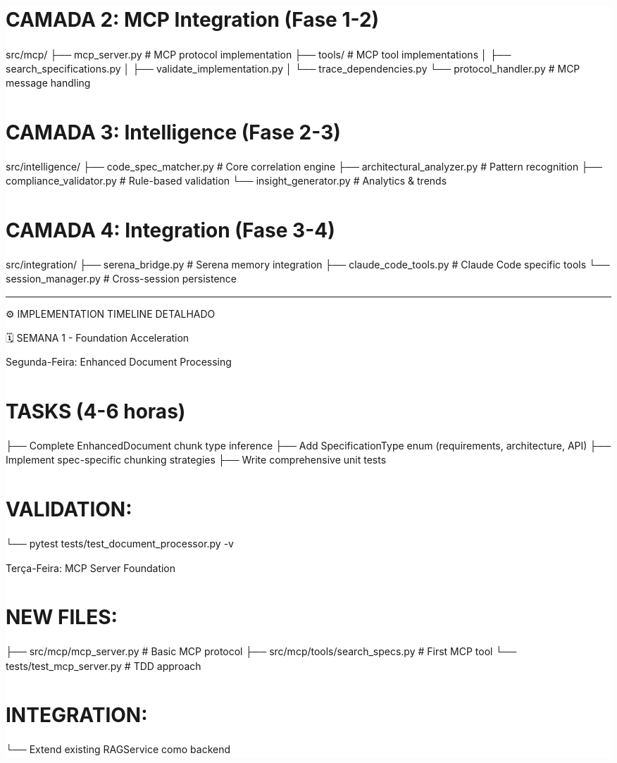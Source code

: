   # CAMADA 2: MCP Integration (Fase 1-2)  
  src/mcp/
  ├── mcp_server.py               # MCP protocol implementation
  ├── tools/                      # MCP tool implementations
  │   ├── search_specifications.py
  │   ├── validate_implementation.py
  │   └── trace_dependencies.py
  └── protocol_handler.py         # MCP message handling

  # CAMADA 3: Intelligence (Fase 2-3)
  src/intelligence/
  ├── code_spec_matcher.py        # Core correlation engine
  ├── architectural_analyzer.py   # Pattern recognition
  ├── compliance_validator.py     # Rule-based validation
  └── insight_generator.py        # Analytics & trends

  # CAMADA 4: Integration (Fase 3-4)
  src/integration/
  ├── serena_bridge.py            # Serena memory integration
  ├── claude_code_tools.py        # Claude Code specific tools
  └── session_manager.py          # Cross-session persistence

  ---
  ⚙️ IMPLEMENTATION TIMELINE DETALHADO

  🗓️ SEMANA 1 - Foundation Acceleration

  Segunda-Feira: Enhanced Document Processing

  # TASKS (4-6 horas)
  ├── Complete EnhancedDocument chunk type inference
  ├── Add SpecificationType enum (requirements, architecture, API)
  ├── Implement spec-specific chunking strategies
  ├── Write comprehensive unit tests

  # VALIDATION:
  └── pytest tests/test_document_processor.py -v

  Terça-Feira: MCP Server Foundation

  # NEW FILES:
  ├── src/mcp/mcp_server.py           # Basic MCP protocol
  ├── src/mcp/tools/search_specs.py   # First MCP tool
  └── tests/test_mcp_server.py        # TDD approach

  # INTEGRATION:
  └── Extend existing RAGService como backend
